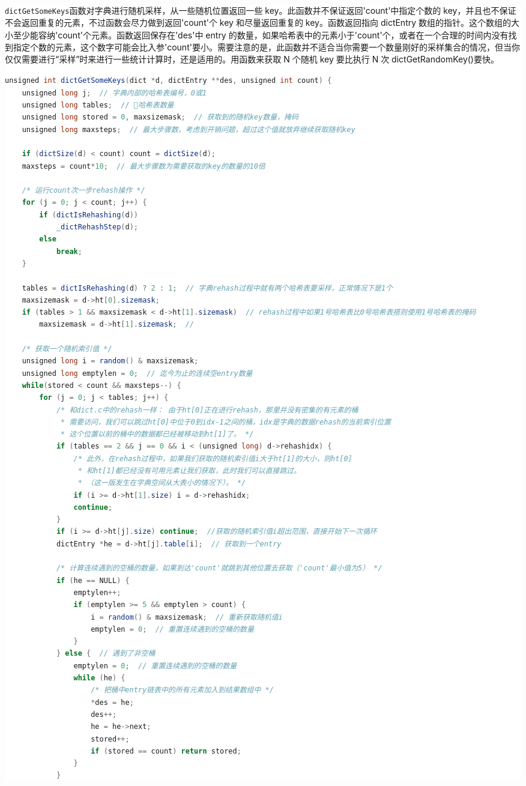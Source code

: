 `dictGetSomeKeys`函数对字典进行随机采样，从一些随机位置返回一些 key。此函数并不保证返回'count'中指定个数的 key，并且也不保证不会返回重复的元素，不过函数会尽力做到返回'count'个 key 和尽量返回重复的 key。函数返回指向 dictEntry 数组的指针。这个数组的大小至少能容纳'count'个元素。函数返回保存在'des'中 entry 的数量，如果哈希表中的元素小于'count'个，或者在一个合理的时间内没有找到指定个数的元素，这个数字可能会比入参'count'要小。需要注意的是，此函数并不适合当你需要一个数量刚好的采样集合的情况，但当你仅仅需要进行“采样”时来进行一些统计计算时，还是适用的。用函数来获取 N 个随机 key 要比执行 N 次 dictGetRandomKey()要快。

```Java
unsigned int dictGetSomeKeys(dict *d, dictEntry **des, unsigned int count) {
    unsigned long j;  // 字典内部的哈希表编号，0或1
    unsigned long tables;  // 哈希表数量
    unsigned long stored = 0, maxsizemask;  // 获取到的随机key数量，掩码
    unsigned long maxsteps;  // 最大步骤数，考虑到开销问题，超过这个值就放弃继续获取随机key

    if (dictSize(d) < count) count = dictSize(d);
    maxsteps = count*10;  // 最大步骤数为需要获取的key的数量的10倍

    /* 运行count次一步rehash操作 */
    for (j = 0; j < count; j++) {
        if (dictIsRehashing(d))
            _dictRehashStep(d);
        else
            break;
    }

    tables = dictIsRehashing(d) ? 2 : 1;  // 字典rehash过程中就有两个哈希表要采样，正常情况下是1个
    maxsizemask = d->ht[0].sizemask;
    if (tables > 1 && maxsizemask < d->ht[1].sizemask)  // rehash过程中如果1号哈希表比0号哈希表搭则使用1号哈希表的掩码
        maxsizemask = d->ht[1].sizemask;  //

    /* 获取一个随机索引值 */
    unsigned long i = random() & maxsizemask;
    unsigned long emptylen = 0;  // 迄今为止的连续空entry数量
    while(stored < count && maxsteps--) {
        for (j = 0; j < tables; j++) {
            /* 和dict.c中的rehash一样： 由于ht[0]正在进行rehash，那里并没有密集的有元素的桶
             * 需要访问，我们可以跳过ht[0]中位于0到idx-1之间的桶，idx是字典的数据rehash的当前索引位置
             * 这个位置以前的桶中的数据都已经被移动到ht[1]了。 */
            if (tables == 2 && j == 0 && i < (unsigned long) d->rehashidx) {
                /* 此外，在rehash过程中，如果我们获取的随机索引值i大于ht[1]的大小，则ht[0]
                 * 和ht[1]都已经没有可用元素让我们获取，此时我们可以直接跳过。
                 * （这一版发生在字典空间从大表小的情况下）。 */
                if (i >= d->ht[1].size) i = d->rehashidx;
                continue;
            }
            if (i >= d->ht[j].size) continue;  //获取的随机索引值i超出范围，直接开始下一次循环
            dictEntry *he = d->ht[j].table[i];  // 获取到一个entry

            /* 计算连续遇到的空桶的数量，如果到达'count'就跳到其他位置去获取（'count'最小值为5） */
            if (he == NULL) {
                emptylen++;
                if (emptylen >= 5 && emptylen > count) {
                    i = random() & maxsizemask;  // 重新获取随机值i
                    emptylen = 0;  // 重置连续遇到的空桶的数量
                }
            } else {  // 遇到了非空桶
                emptylen = 0;  // 重置连续遇到的空桶的数量
                while (he) {
                    /* 把桶中entry链表中的所有元素加入到结果数组中 */
                    *des = he;
                    des++;
                    he = he->next;
                    stored++;
                    if (stored == count) return stored;
                }
            }
```